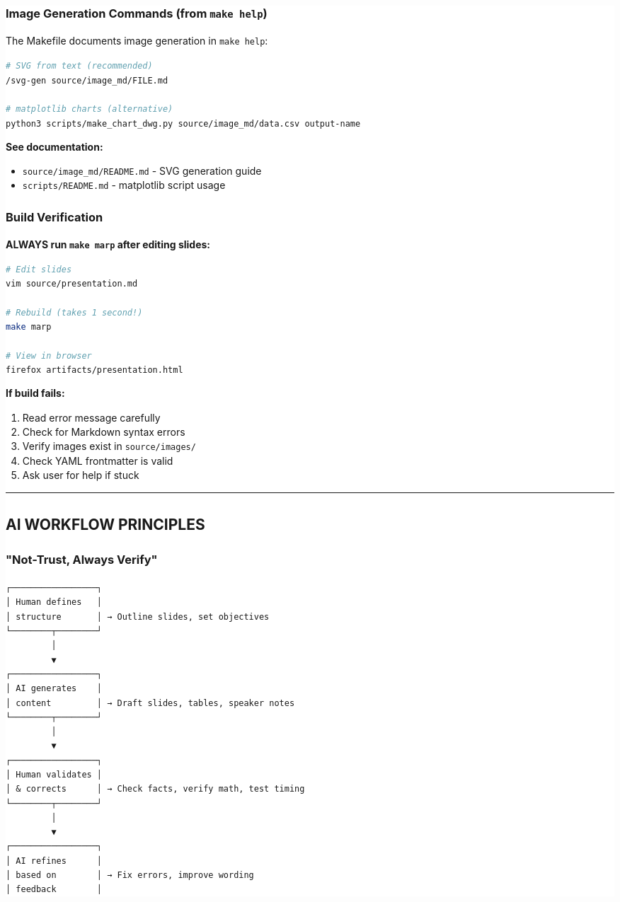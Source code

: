 ### Image Generation Commands (from `make help`)

The Makefile documents image generation in `make help`:

```bash
# SVG from text (recommended)
/svg-gen source/image_md/FILE.md

# matplotlib charts (alternative)
python3 scripts/make_chart_dwg.py source/image_md/data.csv output-name
```

**See documentation:**
- `source/image_md/README.md` - SVG generation guide
- `scripts/README.md` - matplotlib script usage

### Build Verification

**ALWAYS run `make marp` after editing slides:**
```bash
# Edit slides
vim source/presentation.md

# Rebuild (takes 1 second!)
make marp

# View in browser
firefox artifacts/presentation.html
```

**If build fails:**
1. Read error message carefully
2. Check for Markdown syntax errors
3. Verify images exist in `source/images/`
4. Check YAML frontmatter is valid
5. Ask user for help if stuck

---

## AI WORKFLOW PRINCIPLES

### "Not-Trust, Always Verify"

```
┌─────────────────┐
│ Human defines   │
│ structure       │ → Outline slides, set objectives
└────────┬────────┘
         │
         ▼
┌─────────────────┐
│ AI generates    │
│ content         │ → Draft slides, tables, speaker notes
└────────┬────────┘
         │
         ▼
┌─────────────────┐
│ Human validates │
│ & corrects      │ → Check facts, verify math, test timing
└────────┬────────┘
         │
         ▼
┌─────────────────┐
│ AI refines      │
│ based on        │ → Fix errors, improve wording
│ feedback        │
```